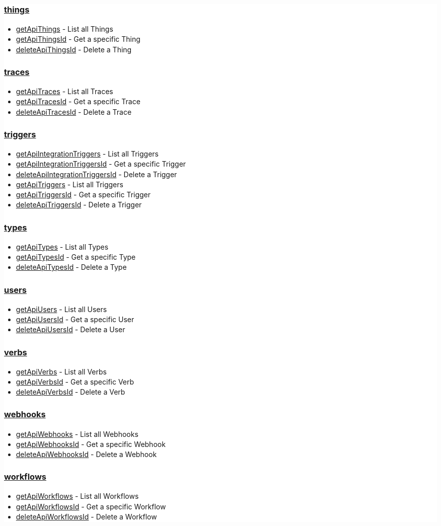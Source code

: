 ### [things](docs/sdks/things/README.md)

* [getApiThings](docs/sdks/things/README.md#getapithings) - List all Things
* [getApiThingsId](docs/sdks/things/README.md#getapithingsid) - Get a specific Thing
* [deleteApiThingsId](docs/sdks/things/README.md#deleteapithingsid) - Delete a Thing

### [traces](docs/sdks/traces/README.md)

* [getApiTraces](docs/sdks/traces/README.md#getapitraces) - List all Traces
* [getApiTracesId](docs/sdks/traces/README.md#getapitracesid) - Get a specific Trace
* [deleteApiTracesId](docs/sdks/traces/README.md#deleteapitracesid) - Delete a Trace

### [triggers](docs/sdks/triggers/README.md)

* [getApiIntegrationTriggers](docs/sdks/triggers/README.md#getapiintegrationtriggers) - List all Triggers
* [getApiIntegrationTriggersId](docs/sdks/triggers/README.md#getapiintegrationtriggersid) - Get a specific Trigger
* [deleteApiIntegrationTriggersId](docs/sdks/triggers/README.md#deleteapiintegrationtriggersid) - Delete a Trigger
* [getApiTriggers](docs/sdks/triggers/README.md#getapitriggers) - List all Triggers
* [getApiTriggersId](docs/sdks/triggers/README.md#getapitriggersid) - Get a specific Trigger
* [deleteApiTriggersId](docs/sdks/triggers/README.md#deleteapitriggersid) - Delete a Trigger

### [types](docs/sdks/types/README.md)

* [getApiTypes](docs/sdks/types/README.md#getapitypes) - List all Types
* [getApiTypesId](docs/sdks/types/README.md#getapitypesid) - Get a specific Type
* [deleteApiTypesId](docs/sdks/types/README.md#deleteapitypesid) - Delete a Type

### [users](docs/sdks/users/README.md)

* [getApiUsers](docs/sdks/users/README.md#getapiusers) - List all Users
* [getApiUsersId](docs/sdks/users/README.md#getapiusersid) - Get a specific User
* [deleteApiUsersId](docs/sdks/users/README.md#deleteapiusersid) - Delete a User

### [verbs](docs/sdks/verbs/README.md)

* [getApiVerbs](docs/sdks/verbs/README.md#getapiverbs) - List all Verbs
* [getApiVerbsId](docs/sdks/verbs/README.md#getapiverbsid) - Get a specific Verb
* [deleteApiVerbsId](docs/sdks/verbs/README.md#deleteapiverbsid) - Delete a Verb

### [webhooks](docs/sdks/webhooks/README.md)

* [getApiWebhooks](docs/sdks/webhooks/README.md#getapiwebhooks) - List all Webhooks
* [getApiWebhooksId](docs/sdks/webhooks/README.md#getapiwebhooksid) - Get a specific Webhook
* [deleteApiWebhooksId](docs/sdks/webhooks/README.md#deleteapiwebhooksid) - Delete a Webhook

### [workflows](docs/sdks/workflows/README.md)

* [getApiWorkflows](docs/sdks/workflows/README.md#getapiworkflows) - List all Workflows
* [getApiWorkflowsId](docs/sdks/workflows/README.md#getapiworkflowsid) - Get a specific Workflow
* [deleteApiWorkflowsId](docs/sdks/workflows/README.md#deleteapiworkflowsid) - Delete a Workflow
